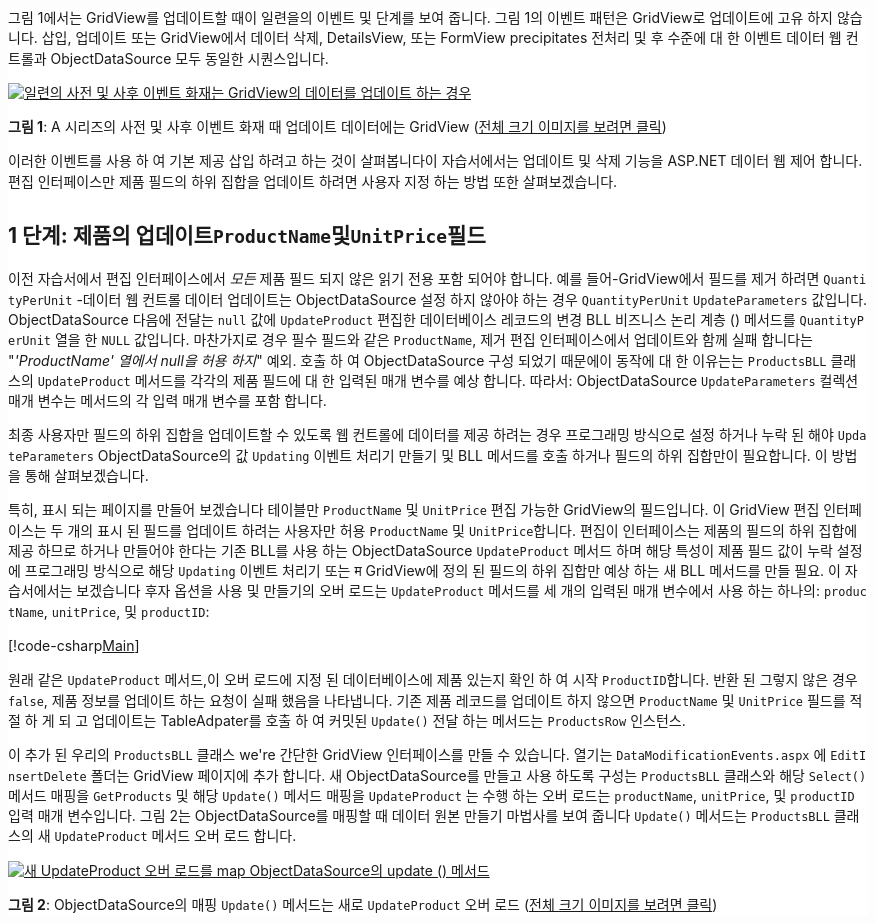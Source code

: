 그림 1에서는 GridView를 업데이트할 때이 일련을의 이벤트 및 단계를 보여 줍니다. 그림 1의 이벤트 패턴은 GridView로 업데이트에 고유 하지 않습니다. 삽입, 업데이트 또는 GridView에서 데이터 삭제, DetailsView, 또는 FormView precipitates 전처리 및 후 수준에 대 한 이벤트 데이터 웹 컨트롤과 ObjectDataSource 모두 동일한 시퀀스입니다.


[![일련의 사전 및 사후 이벤트 화재는 GridView의 데이터를 업데이트 하는 경우](examining-the-events-associated-with-inserting-updating-and-deleting-cs/_static/image2.png)](examining-the-events-associated-with-inserting-updating-and-deleting-cs/_static/image1.png)

**그림 1**: A 시리즈의 사전 및 사후 이벤트 화재 때 업데이트 데이터에는 GridView ([전체 크기 이미지를 보려면 클릭](examining-the-events-associated-with-inserting-updating-and-deleting-cs/_static/image3.png))


이러한 이벤트를 사용 하 여 기본 제공 삽입 하려고 하는 것이 살펴봅니다이 자습서에서는 업데이트 및 삭제 기능을 ASP.NET 데이터 웹 제어 합니다. 편집 인터페이스만 제품 필드의 하위 집합을 업데이트 하려면 사용자 지정 하는 방법 또한 살펴보겠습니다.

## <a name="step-1-updating-a-productsproductnameandunitpricefields"></a>1 단계: 제품의 업데이트`ProductName`및`UnitPrice`필드

이전 자습서에서 편집 인터페이스에서 *모든* 제품 필드 되지 않은 읽기 전용 포함 되어야 합니다. 예를 들어-GridView에서 필드를 제거 하려면 `QuantityPerUnit` -데이터 웹 컨트롤 데이터 업데이트는 ObjectDataSource 설정 하지 않아야 하는 경우 `QuantityPerUnit` `UpdateParameters` 값입니다. ObjectDataSource 다음에 전달는 `null` 값에 `UpdateProduct` 편집한 데이터베이스 레코드의 변경 BLL 비즈니스 논리 계층 () 메서드를 `QuantityPerUnit` 열을 한 `NULL` 값입니다. 마찬가지로 경우 필수 필드와 같은 `ProductName`, 제거 편집 인터페이스에서 업데이트와 함께 실패 합니다는 "*'ProductName' 열에서 null을 허용 하지*" 예외. 호출 하 여 ObjectDataSource 구성 되었기 때문에이 동작에 대 한 이유는는 `ProductsBLL` 클래스의 `UpdateProduct` 메서드를 각각의 제품 필드에 대 한 입력된 매개 변수를 예상 합니다. 따라서: ObjectDataSource `UpdateParameters` 컬렉션 매개 변수는 메서드의 각 입력 매개 변수를 포함 합니다.

최종 사용자만 필드의 하위 집합을 업데이트할 수 있도록 웹 컨트롤에 데이터를 제공 하려는 경우 프로그래밍 방식으로 설정 하거나 누락 된 해야 `UpdateParameters` ObjectDataSource의 값 `Updating` 이벤트 처리기 만들기 및 BLL 메서드를 호출 하거나 필드의 하위 집합만이 필요합니다. 이 방법을 통해 살펴보겠습니다.

특히, 표시 되는 페이지를 만들어 보겠습니다 테이블만 `ProductName` 및 `UnitPrice` 편집 가능한 GridView의 필드입니다. 이 GridView 편집 인터페이스는 두 개의 표시 된 필드를 업데이트 하려는 사용자만 허용 `ProductName` 및 `UnitPrice`합니다. 편집이 인터페이스는 제품의 필드의 하위 집합에 제공 하므로 하거나 만들어야 한다는 기존 BLL를 사용 하는 ObjectDataSource `UpdateProduct` 메서드 하며 해당 특성이 제품 필드 값이 누락 설정에 프로그래밍 방식으로 해당 `Updating` 이벤트 처리기 또는 म GridView에 정의 된 필드의 하위 집합만 예상 하는 새 BLL 메서드를 만들 필요. 이 자습서에서는 보겠습니다 후자 옵션을 사용 및 만들기의 오버 로드는 `UpdateProduct` 메서드를 세 개의 입력된 매개 변수에서 사용 하는 하나의: `productName`, `unitPrice`, 및 `productID`:


[!code-csharp[Main](examining-the-events-associated-with-inserting-updating-and-deleting-cs/samples/sample1.cs)]

원래 같은 `UpdateProduct` 메서드,이 오버 로드에 지정 된 데이터베이스에 제품 있는지 확인 하 여 시작 `ProductID`합니다. 반환 된 그렇지 않은 경우 `false`, 제품 정보를 업데이트 하는 요청이 실패 했음을 나타냅니다. 기존 제품 레코드를 업데이트 하지 않으면 `ProductName` 및 `UnitPrice` 필드를 적절 하 게 되 고 업데이트는 TableAdpater를 호출 하 여 커밋된 `Update()` 전달 하는 메서드는 `ProductsRow` 인스턴스.

이 추가 된 우리의 `ProductsBLL` 클래스 we're 간단한 GridView 인터페이스를 만들 수 있습니다. 열기는 `DataModificationEvents.aspx` 에 `EditInsertDelete` 폴더는 GridView 페이지에 추가 합니다. 새 ObjectDataSource를 만들고 사용 하도록 구성는 `ProductsBLL` 클래스와 해당 `Select()` 메서드 매핑을 `GetProducts` 및 해당 `Update()` 메서드 매핑을 `UpdateProduct` 는 수행 하는 오버 로드는 `productName`, `unitPrice`, 및 `productID` 입력 매개 변수입니다. 그림 2는 ObjectDataSource를 매핑할 때 데이터 원본 만들기 마법사를 보여 줍니다 `Update()` 메서드는 `ProductsBLL` 클래스의 새 `UpdateProduct` 메서드 오버 로드 합니다.


[![새 UpdateProduct 오버 로드를 map ObjectDataSource의 update () 메서드](examining-the-events-associated-with-inserting-updating-and-deleting-cs/_static/image5.png)](examining-the-events-associated-with-inserting-updating-and-deleting-cs/_static/image4.png)

**그림 2**: ObjectDataSource의 매핑 `Update()` 메서드는 새로 `UpdateProduct` 오버 로드 ([전체 크기 이미지를 보려면 클릭](examining-the-events-associated-with-inserting-updating-and-deleting-cs/_static/image6.png))
